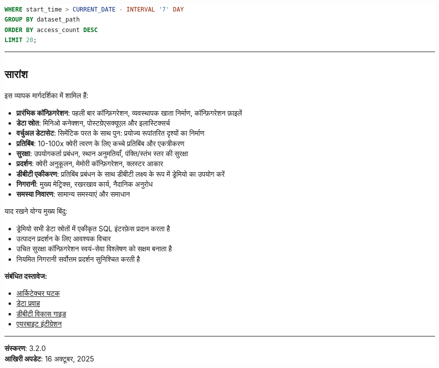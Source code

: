 ```sql
WHERE start_time > CURRENT_DATE - INTERVAL '7' DAY
GROUP BY dataset_path
ORDER BY access_count DESC
LIMIT 20;
```

---

## सारांश

इस व्यापक मार्गदर्शिका में शामिल हैं:

- **प्रारंभिक कॉन्फ़िगरेशन**: पहली बार कॉन्फ़िगरेशन, व्यवस्थापक खाता निर्माण, कॉन्फ़िगरेशन फ़ाइलें
- **डेटा स्रोत**: मिनिओ कनेक्शन, पोस्टग्रेएसक्यूएल और इलास्टिक्सर्च
- **वर्चुअल डेटासेट**: सिमेंटिक परत के साथ पुन: प्रयोज्य रूपांतरित दृश्यों का निर्माण
- **प्रतिबिंब**: 10-100x क्वेरी त्वरण के लिए कच्चे प्रतिबिंब और एकत्रीकरण
- **सुरक्षा**: उपयोगकर्ता प्रबंधन, स्थान अनुमतियाँ, पंक्ति/स्तंभ स्तर की सुरक्षा
- **प्रदर्शन**: क्वेरी अनुकूलन, मेमोरी कॉन्फ़िगरेशन, क्लस्टर आकार
- **डीबीटी एकीकरण**: प्रतिबिंब प्रबंधन के साथ डीबीटी लक्ष्य के रूप में ड्रेमियो का उपयोग करें
- **निगरानी**: मुख्य मेट्रिक्स, रखरखाव कार्य, नैदानिक ​​अनुरोध
- **समस्या निवारण**: सामान्य समस्याएं और समाधान

याद रखने योग्य मुख्य बिंदु:
- ड्रेमियो सभी डेटा स्रोतों में एकीकृत SQL इंटरफ़ेस प्रदान करता है
- उत्पादन प्रदर्शन के लिए आवश्यक विचार
- उचित सुरक्षा कॉन्फ़िगरेशन स्वयं-सेवा विश्लेषण को सक्षम बनाता है
- नियमित निगरानी सर्वोत्तम प्रदर्शन सुनिश्चित करती है

**संबंधित दस्तावेज:**
- [आर्किटेक्चर घटक](../आर्किटेक्चर/components.md)
- [डेटा प्रवाह](../आर्किटेक्चर/डेटा-फ्लो.एमडी)
- [डीबीटी विकास गाइड](./dbt-development.md)
- [एयरबाइट इंटीग्रेशन](./एयरबाइट-इंटीग्रेशन.एमडी)

---

**संस्करण**: 3.2.0  
**आखिरी अपडेट**: 16 अक्टूबर, 2025